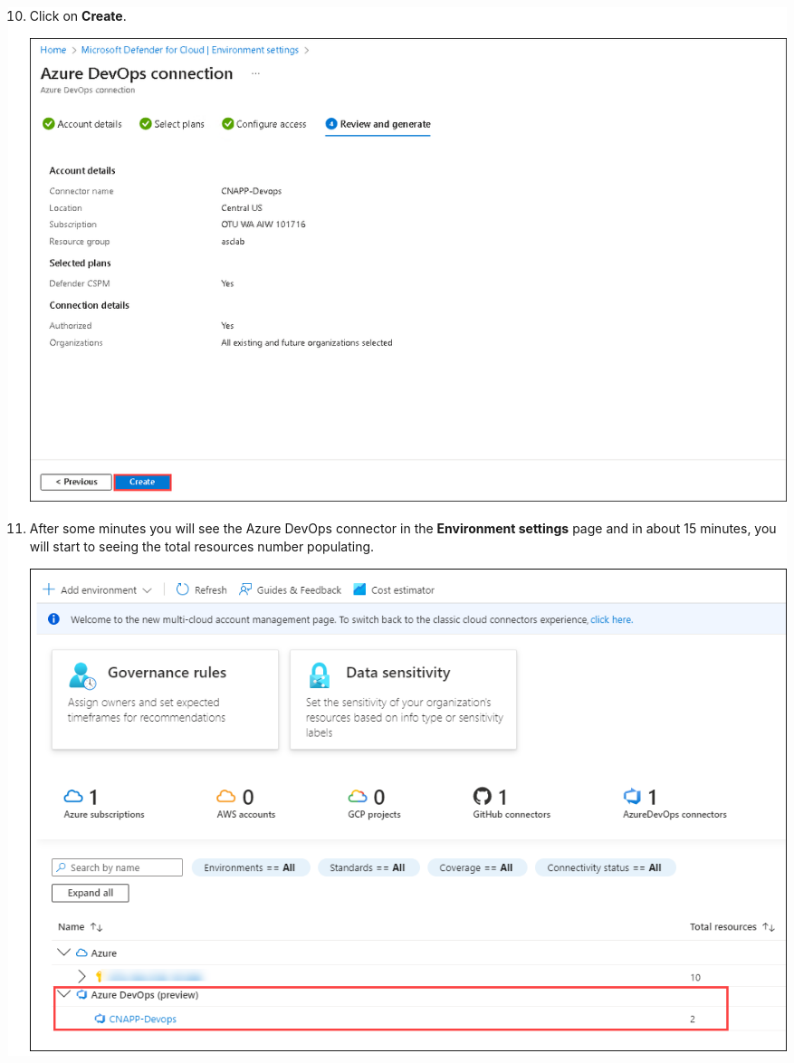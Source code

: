 10. Click on **Create**.

      ![](images/m3a-img9.png)
      
11. After some minutes you will see the Azure DevOps connector in the **Environment settings** page and in about 15 minutes, you will start to seeing the total resources number populating.

      ![](images/m3-img49.png)
